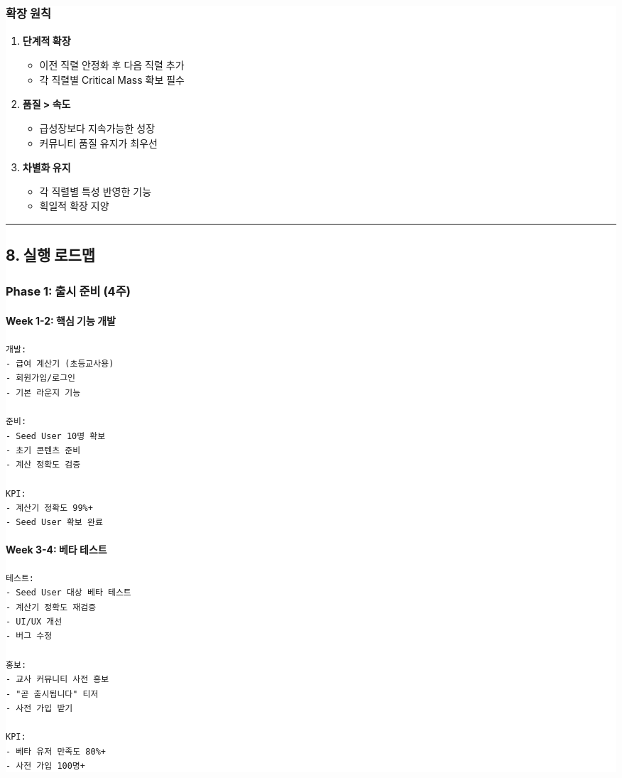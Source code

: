 ### 확장 원칙

1. **단계적 확장**
   - 이전 직렬 안정화 후 다음 직렬 추가
   - 각 직렬별 Critical Mass 확보 필수

2. **품질 > 속도**
   - 급성장보다 지속가능한 성장
   - 커뮤니티 품질 유지가 최우선

3. **차별화 유지**
   - 각 직렬별 특성 반영한 기능
   - 획일적 확장 지양

---

## 8. 실행 로드맵

### Phase 1: 출시 준비 (4주)

#### Week 1-2: 핵심 기능 개발
```
개발:
- 급여 계산기 (초등교사용)
- 회원가입/로그인
- 기본 라운지 기능

준비:
- Seed User 10명 확보
- 초기 콘텐츠 준비
- 계산 정확도 검증

KPI:
- 계산기 정확도 99%+
- Seed User 확보 완료
```

#### Week 3-4: 베타 테스트
```
테스트:
- Seed User 대상 베타 테스트
- 계산기 정확도 재검증
- UI/UX 개선
- 버그 수정

홍보:
- 교사 커뮤니티 사전 홍보
- "곧 출시됩니다" 티저
- 사전 가입 받기

KPI:
- 베타 유저 만족도 80%+
- 사전 가입 100명+
```
